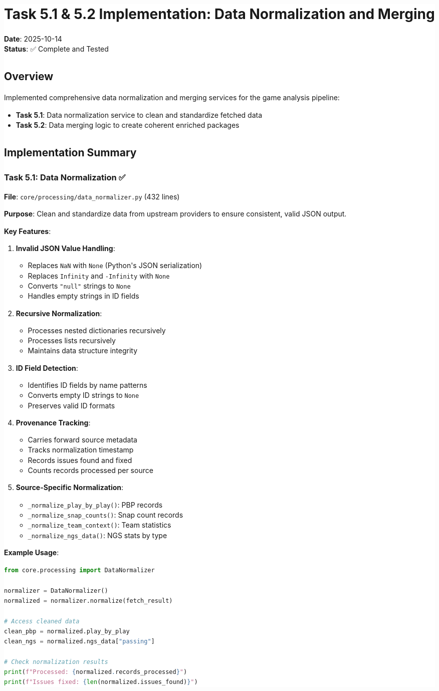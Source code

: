 # Task 5.1 & 5.2 Implementation: Data Normalization and Merging

**Date**: 2025-10-14  
**Status**: ✅ Complete and Tested

## Overview

Implemented comprehensive data normalization and merging services for the game analysis pipeline:

- **Task 5.1**: Data normalization service to clean and standardize fetched data
- **Task 5.2**: Data merging logic to create coherent enriched packages

## Implementation Summary

### Task 5.1: Data Normalization ✅

**File**: `core/processing/data_normalizer.py` (432 lines)

**Purpose**: Clean and standardize data from upstream providers to ensure consistent, valid JSON output.

**Key Features**:
1. **Invalid JSON Value Handling**:
   - Replaces `NaN` with `None` (Python's JSON serialization)
   - Replaces `Infinity` and `-Infinity` with `None`
   - Converts `"null"` strings to `None`
   - Handles empty strings in ID fields

2. **Recursive Normalization**:
   - Processes nested dictionaries recursively
   - Processes lists recursively
   - Maintains data structure integrity

3. **ID Field Detection**:
   - Identifies ID fields by name patterns
   - Converts empty ID strings to `None`
   - Preserves valid ID formats

4. **Provenance Tracking**:
   - Carries forward source metadata
   - Tracks normalization timestamp
   - Records issues found and fixed
   - Counts records processed per source

5. **Source-Specific Normalization**:
   - `_normalize_play_by_play()`: PBP records
   - `_normalize_snap_counts()`: Snap count records
   - `_normalize_team_context()`: Team statistics
   - `_normalize_ngs_data()`: NGS stats by type

**Example Usage**:
```python
from core.processing import DataNormalizer

normalizer = DataNormalizer()
normalized = normalizer.normalize(fetch_result)

# Access cleaned data
clean_pbp = normalized.play_by_play
clean_ngs = normalized.ngs_data["passing"]

# Check normalization results
print(f"Processed: {normalized.records_processed}")
print(f"Issues fixed: {len(normalized.issues_found)}")
```
